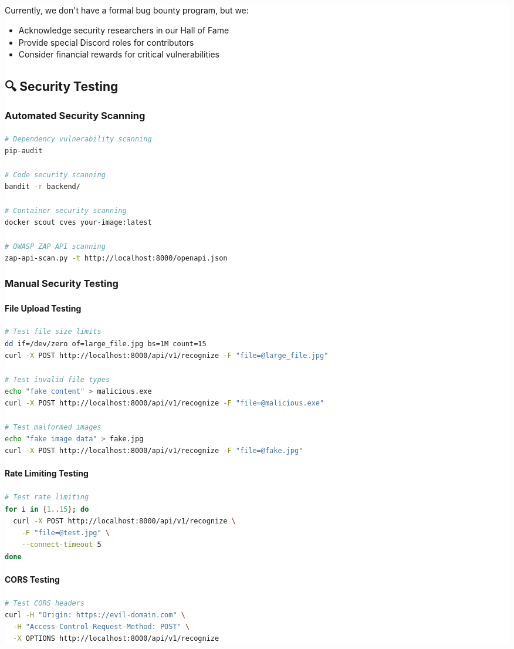 Currently, we don't have a formal bug bounty program, but we:
- Acknowledge security researchers in our Hall of Fame
- Provide special Discord roles for contributors
- Consider financial rewards for critical vulnerabilities

## 🔍 Security Testing

### Automated Security Scanning

```bash
# Dependency vulnerability scanning
pip-audit

# Code security scanning
bandit -r backend/

# Container security scanning  
docker scout cves your-image:latest

# OWASP ZAP API scanning
zap-api-scan.py -t http://localhost:8000/openapi.json
```

### Manual Security Testing

#### File Upload Testing
```bash
# Test file size limits
dd if=/dev/zero of=large_file.jpg bs=1M count=15
curl -X POST http://localhost:8000/api/v1/recognize -F "file=@large_file.jpg"

# Test invalid file types
echo "fake content" > malicious.exe
curl -X POST http://localhost:8000/api/v1/recognize -F "file=@malicious.exe"

# Test malformed images
echo "fake image data" > fake.jpg
curl -X POST http://localhost:8000/api/v1/recognize -F "file=@fake.jpg"
```

#### Rate Limiting Testing
```bash
# Test rate limiting
for i in {1..15}; do
  curl -X POST http://localhost:8000/api/v1/recognize \
    -F "file=@test.jpg" \
    --connect-timeout 5
done
```

#### CORS Testing
```bash
# Test CORS headers
curl -H "Origin: https://evil-domain.com" \
  -H "Access-Control-Request-Method: POST" \
  -X OPTIONS http://localhost:8000/api/v1/recognize
```
